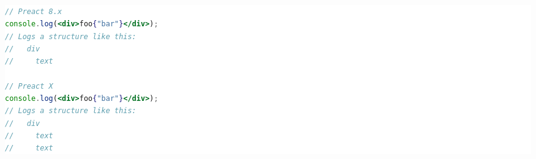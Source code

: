```jsx
// Preact 8.x
console.log(<div>foo{"bar"}</div>);
// Logs a structure like this:
//   div
//     text

// Preact X
console.log(<div>foo{"bar"}</div>);
// Logs a structure like this:
//   div
//     text
//     text
```
